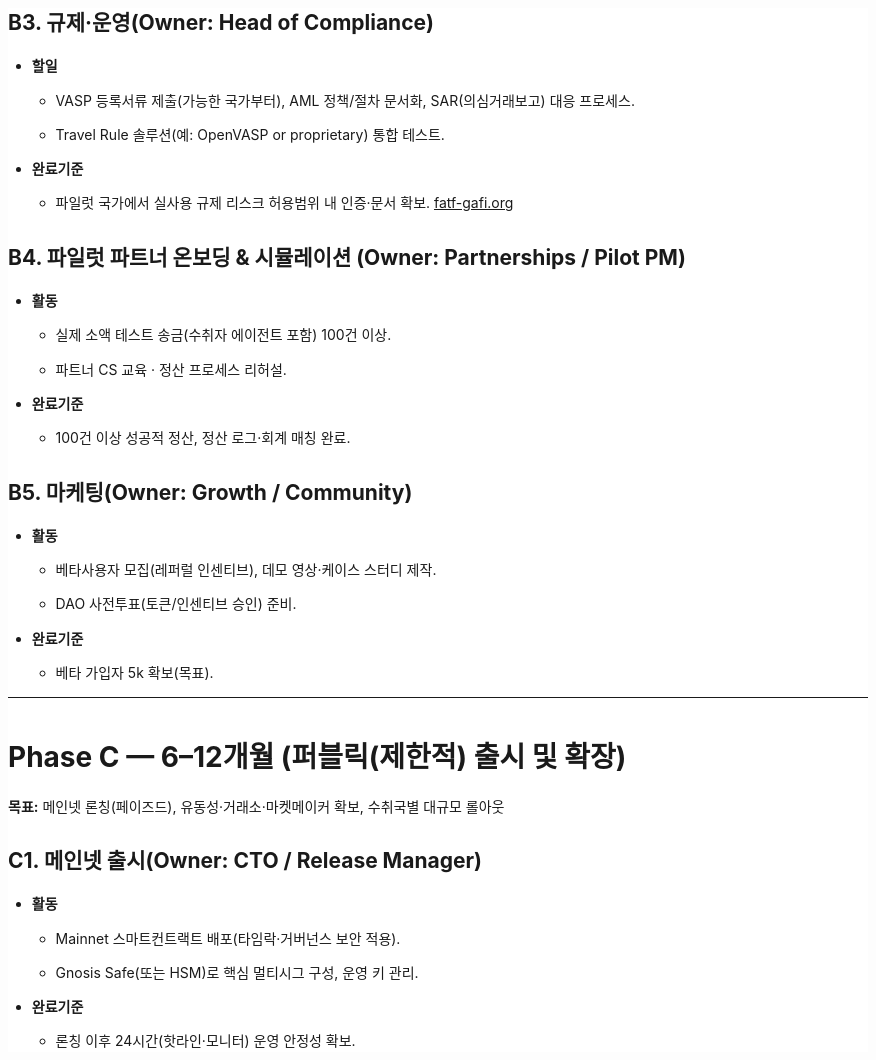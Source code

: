 B3. 규제·운영(Owner: Head of Compliance)
------------------------------------

*   **할일**
    
    *   VASP 등록서류 제출(가능한 국가부터), AML 정책/절차 문서화, SAR(의심거래보고) 대응 프로세스.
        
    *   Travel Rule 솔루션(예: OpenVASP or proprietary) 통합 테스트.
        
*   **완료기준**
    
    *   파일럿 국가에서 실사용 규제 리스크 허용범위 내 인증·문서 확보. [fatf-gafi.org](https://www.fatf-gafi.org/en/publications/Fatfrecommendations/targeted-update-virtual-assets-vasps-2024.html?utm_source=chatgpt.com)
        

B4. 파일럿 파트너 온보딩 & 시뮬레이션 (Owner: Partnerships / Pilot PM)
--------------------------------------------------------

*   **활동**
    
    *   실제 소액 테스트 송금(수취자 에이전트 포함) 100건 이상.
        
    *   파트너 CS 교육 · 정산 프로세스 리허설.
        
*   **완료기준**
    
    *   100건 이상 성공적 정산, 정산 로그·회계 매칭 완료.
        

B5. 마케팅(Owner: Growth / Community)
----------------------------------

*   **활동**
    
    *   베타사용자 모집(레퍼럴 인센티브), 데모 영상·케이스 스터디 제작.
        
    *   DAO 사전투표(토큰/인센티브 승인) 준비.
        
*   **완료기준**
    
    *   베타 가입자 5k 확보(목표).
        

* * *

Phase C — 6–12개월 (퍼블릭(제한적) 출시 및 확장)
===================================

**목표:** 메인넷 론칭(페이즈드), 유동성·거래소·마켓메이커 확보, 수취국별 대규모 롤아웃

C1. 메인넷 출시(Owner: CTO / Release Manager)
----------------------------------------

*   **활동**
    
    *   Mainnet 스마트컨트랙트 배포(타임락·거버넌스 보안 적용).
        
    *   Gnosis Safe(또는 HSM)로 핵심 멀티시그 구성, 운영 키 관리.
        
*   **완료기준**
    
    *   론칭 이후 24시간(핫라인·모니터) 운영 안정성 확보.
        
